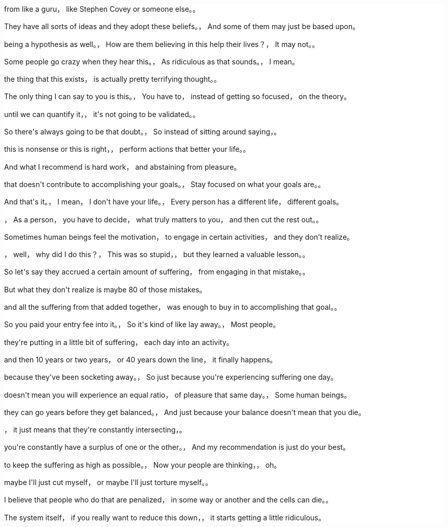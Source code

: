  from like a guru， like Stephen Covey or someone else。。

 They have all sorts of ideas and they adopt these beliefs。， And some of them may just be based upon。

 being a hypothesis as well。， How are them believing in this help their lives？， It may not。。

 Some people go crazy when they hear this。， As ridiculous as that sounds。， I mean。

 the thing that this exists， is actually pretty terrifying thought。。

 The only thing I can say to you is this。， You have to， instead of getting so focused， on the theory。

 until we can quantify it，， it's not going to be validated。。

 So there's always going to be that doubt。， So instead of sitting around saying，。

 this is nonsense or this is right，， perform actions that better your life。。

 And what I recommend is hard work， and abstaining from pleasure。

 that doesn't contribute to accomplishing your goals。， Stay focused on what your goals are。。

 And that's it。， I mean， I don't have your life。， Every person has a different life， different goals。

， As a person， you have to decide， what truly matters to you， and then cut the rest out。。

 Sometimes human beings feel the motivation， to engage in certain activities， and they don't realize。

， well， why did I do this？， This was so stupid，， but they learned a valuable lesson。。

 So let's say they accrued a certain amount of suffering， from engaging in that mistake。。

 But what they don't realize is maybe 80 of those mistakes。

 and all the suffering from that added together， was enough to buy in to accomplishing that goal。。

 So you paid your entry fee into it。， So it's kind of like lay away。， Most people。

 they're putting in a little bit of suffering， each day into an activity。

 and then 10 years or two years， or 40 years down the line， it finally happens。

 because they've been socketing away。， So just because you're experiencing suffering one day。

 doesn't mean you will experience an equal ratio， of pleasure that same day。， Some human beings。

 they can go years before they get balanced。， And just because your balance doesn't mean that you die。

， it just means that they're constantly intersecting，。

 you're constantly have a surplus of one or the other。， And my recommendation is just do your best。

 to keep the suffering as high as possible。， Now your people are thinking，， oh。

 maybe I'll just cut myself， or maybe I'll just torture myself。。

 I believe that people who do that are penalized， in some way or another and the cells can die。。

 The system itself， if you really want to reduce this down，， it starts getting a little ridiculous。
